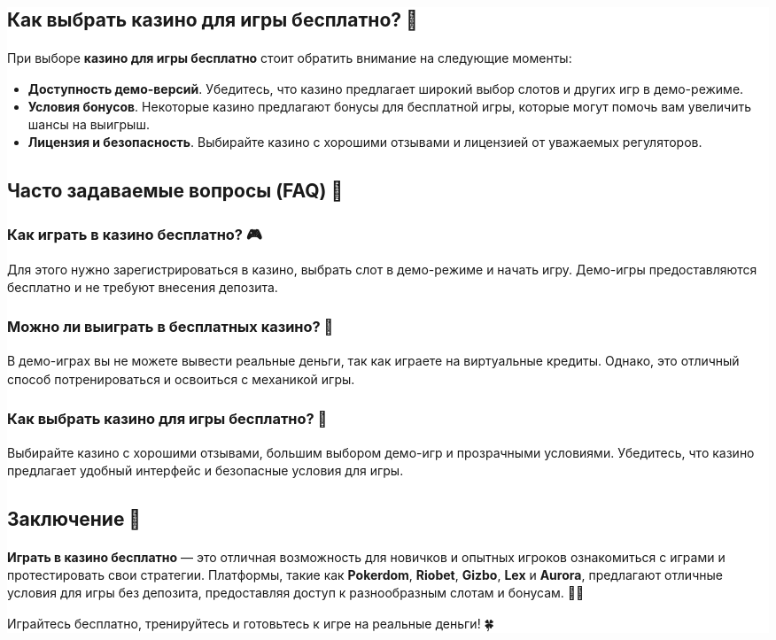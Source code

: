 ## Как выбрать **казино для игры бесплатно**? 🤔

При выборе **казино для игры бесплатно** стоит обратить внимание на следующие моменты:
- **Доступность демо-версий**. Убедитесь, что казино предлагает широкий выбор слотов и других игр в демо-режиме.
- **Условия бонусов**. Некоторые казино предлагают бонусы для бесплатной игры, которые могут помочь вам увеличить шансы на выигрыш.
- **Лицензия и безопасность**. Выбирайте казино с хорошими отзывами и лицензией от уважаемых регуляторов.

## Часто задаваемые вопросы (FAQ) 💬

### Как играть в **казино бесплатно**? 🎮

Для этого нужно зарегистрироваться в казино, выбрать слот в демо-режиме и начать игру. Демо-игры предоставляются бесплатно и не требуют внесения депозита.

### Можно ли выиграть в **бесплатных казино**? 💸

В демо-играх вы не можете вывести реальные деньги, так как играете на виртуальные кредиты. Однако, это отличный способ потренироваться и освоиться с механикой игры.

### Как выбрать **казино для игры бесплатно**? 🎯

Выбирайте казино с хорошими отзывами, большим выбором демо-игр и прозрачными условиями. Убедитесь, что казино предлагает удобный интерфейс и безопасные условия для игры.

## Заключение 🌟

**Играть в казино бесплатно** — это отличная возможность для новичков и опытных игроков ознакомиться с играми и протестировать свои стратегии. Платформы, такие как **Pokerdom**, **Riobet**, **Gizbo**, **Lex** и **Aurora**, предлагают отличные условия для игры без депозита, предоставляя доступ к разнообразным слотам и бонусам. 🎰💸

Играйтесь бесплатно, тренируйтесь и готовьтесь к игре на реальные деньги! 🍀
